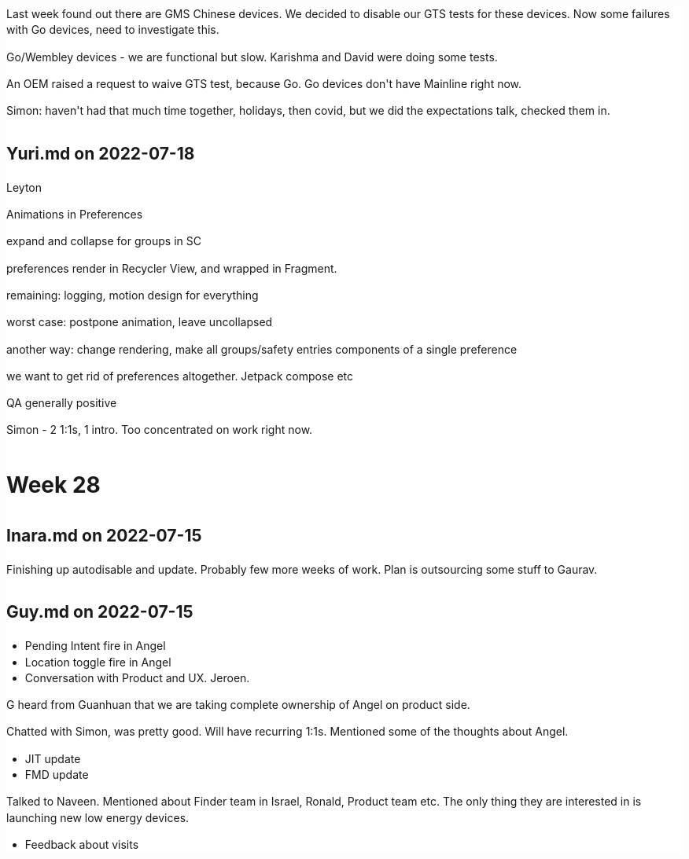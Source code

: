 Last week found out there are GMS Chinese devices. We decided to disable our GTS tests for these devices. Now some failures with Go devices, need to investigate this.

Go/Wembley devices - we are functional but slow. Karishma and David were doing some tests. 

An OEM raised a request to waive GTS test, because Go. Go devices don't have Mainline right now. 

Simon: haven't had that much time together, holidays, then covid, but we did the expectations talk, checked them in. 


## Yuri.md on 2022-07-18

Leyton

Animations in Preferences

expand and collapse for groups in SC

preferences render in Recycler View, and wrapped in Fragment. 

remaining: logging, motion design for everything

worst case: postpone animation, leave uncollapsed

another way: change rendering, make all groups/safety entries components of a single preference

we want to get rid of preferences altogether. Jetpack compose etc

QA generally positive

Simon - 2 1:1s, 1 intro. Too concentrated on work right now. 

# Week 28
## Inara.md on 2022-07-15

Finishing up autodisable and update. Probably few more weeks of work. Plan is outsourcing some stuff to Gaurav.


## Guy.md on 2022-07-15
- Pending Intent fire in Angel
- Location toggle fire in Angel
- Conversation with Product and UX. Jeroen.

G heard from Guanhuan that we are taking complete ownership of Angel on product side.

Chatted with Simon, was pretty good. Will have recurring 1:1s. Mentioned some of the thoughts about Angel. 

- JIT update
- FMD update

Talked to Naveen. Mentioned about Finder team in Israel, Ronald, Product team etc. The only thing they are interested in is launching new low energy devices. 

- Feedback about visits
